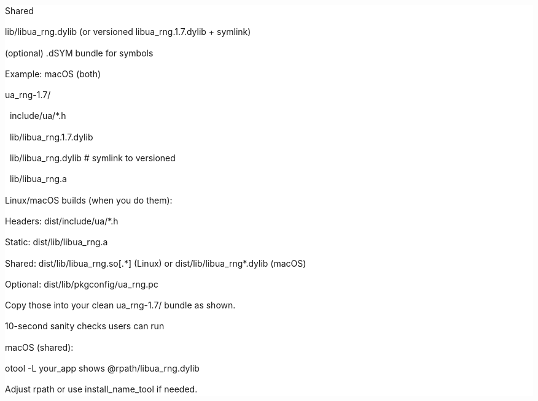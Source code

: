 Shared



lib/libua\_rng.dylib (or versioned libua\_rng.1.7.dylib + symlink)



(optional) .dSYM bundle for symbols











Example: macOS (both)

ua\_rng-1.7/

&nbsp; include/ua/\*.h

&nbsp; lib/libua\_rng.1.7.dylib

&nbsp; lib/libua\_rng.dylib      # symlink to versioned

&nbsp; lib/libua\_rng.a











Linux/macOS builds (when you do them):

Headers: dist/include/ua/\*.h

Static: dist/lib/libua\_rng.a

Shared: dist/lib/libua\_rng.so\[.\*] (Linux) or dist/lib/libua\_rng\*.dylib (macOS)

Optional: dist/lib/pkgconfig/ua\_rng.pc

Copy those into your clean ua\_rng-1.7/ bundle as shown.









10-second sanity checks users can run

macOS (shared):



otool -L your\_app shows @rpath/libua\_rng.dylib



Adjust rpath or use install\_name\_tool if needed.



